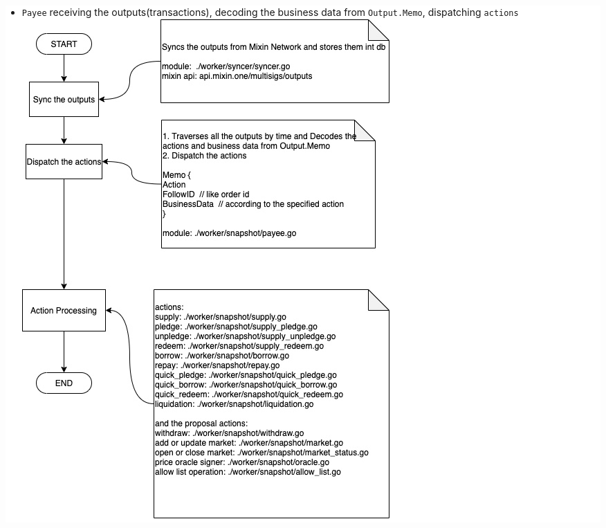 * `Payee` receiving the outputs(transactions), decoding the business data from `Output.Memo`, dispatching `actions` ![](design/f_payee.jpg)

